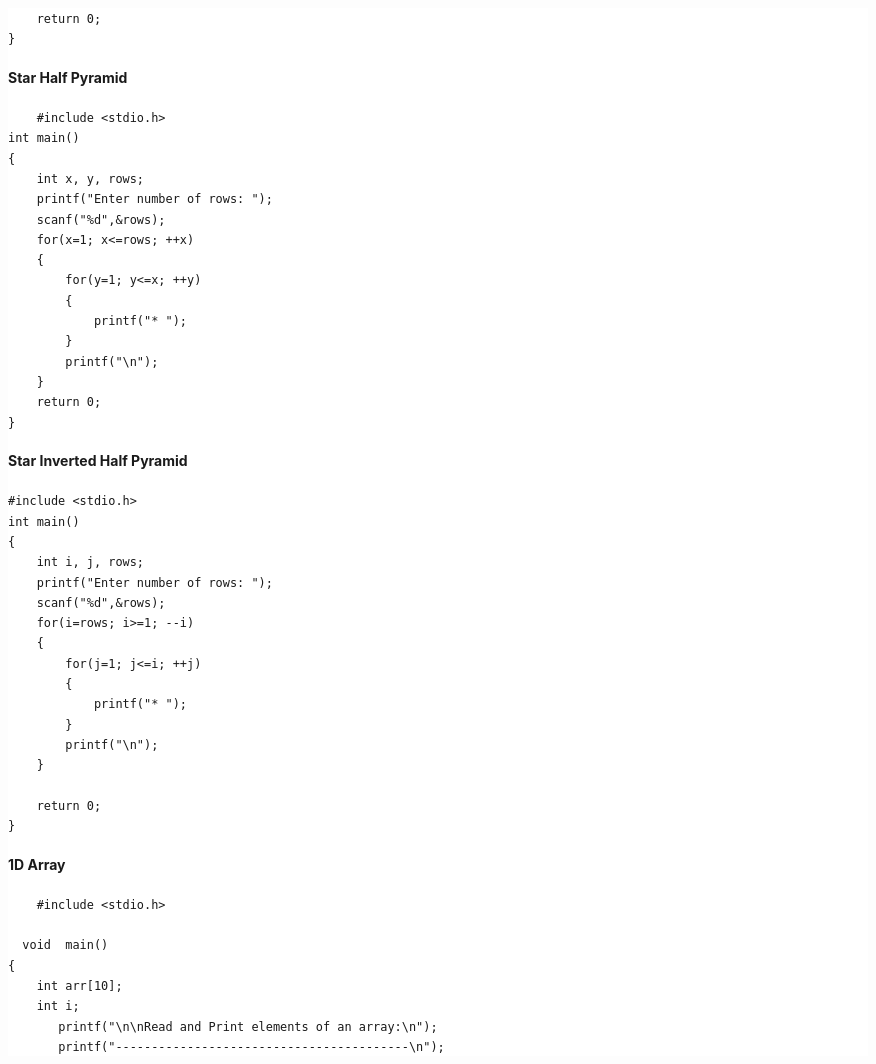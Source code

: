         return 0;
    }
    
    
#### Star Half Pyramid 

	    #include <stdio.h>
	int main()
	{
	    int x, y, rows;
	    printf("Enter number of rows: ");
	    scanf("%d",&rows);
	    for(x=1; x<=rows; ++x)
	    {
	        for(y=1; y<=x; ++y)
	        {
	            printf("* ");
	        }
	        printf("\n");
	    }
	    return 0;
	}


#### Star Inverted Half Pyramid

    #include <stdio.h>
    int main()
    {
        int i, j, rows;
        printf("Enter number of rows: ");
        scanf("%d",&rows);
        for(i=rows; i>=1; --i)
        {
            for(j=1; j<=i; ++j)
            {
                printf("* ");
            }
            printf("\n");
        }
        
        return 0;
    }
    
#### 1D Array

	    #include <stdio.h>  
	  
	  void  main()  
	{  
	    int arr[10]; 
	    int i;  
	       printf("\n\nRead and Print elements of an array:\n");
	       printf("-----------------------------------------\n");	
	  
